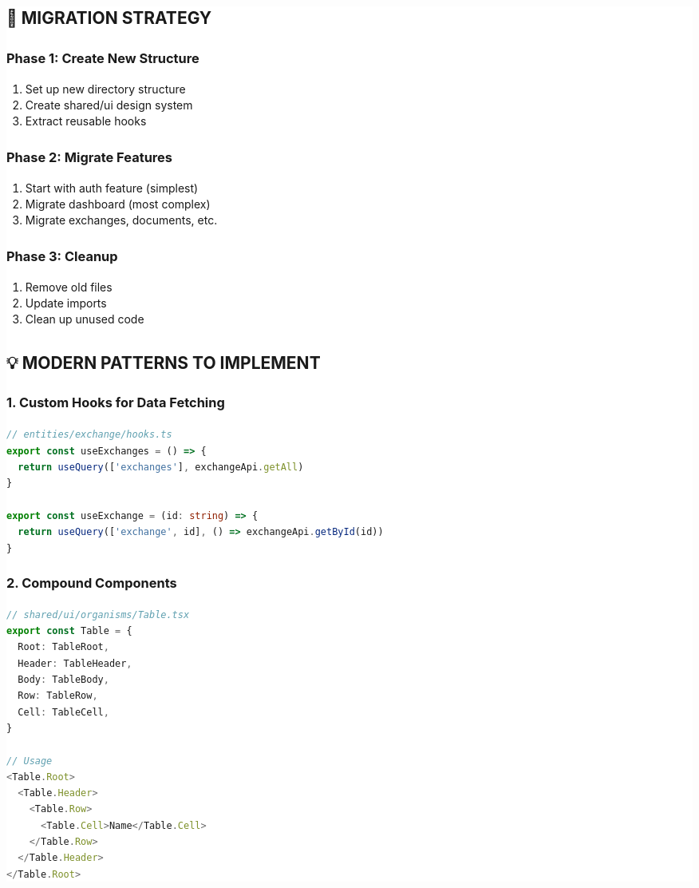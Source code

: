 ## 🚀 MIGRATION STRATEGY

### Phase 1: Create New Structure
1. Set up new directory structure
2. Create shared/ui design system
3. Extract reusable hooks

### Phase 2: Migrate Features
1. Start with auth feature (simplest)
2. Migrate dashboard (most complex)
3. Migrate exchanges, documents, etc.

### Phase 3: Cleanup
1. Remove old files
2. Update imports
3. Clean up unused code

## 💡 MODERN PATTERNS TO IMPLEMENT

### 1. Custom Hooks for Data Fetching
```typescript
// entities/exchange/hooks.ts
export const useExchanges = () => {
  return useQuery(['exchanges'], exchangeApi.getAll)
}

export const useExchange = (id: string) => {
  return useQuery(['exchange', id], () => exchangeApi.getById(id))
}
```

### 2. Compound Components
```typescript
// shared/ui/organisms/Table.tsx
export const Table = {
  Root: TableRoot,
  Header: TableHeader,
  Body: TableBody,
  Row: TableRow,
  Cell: TableCell,
}

// Usage
<Table.Root>
  <Table.Header>
    <Table.Row>
      <Table.Cell>Name</Table.Cell>
    </Table.Row>
  </Table.Header>
</Table.Root>
```
